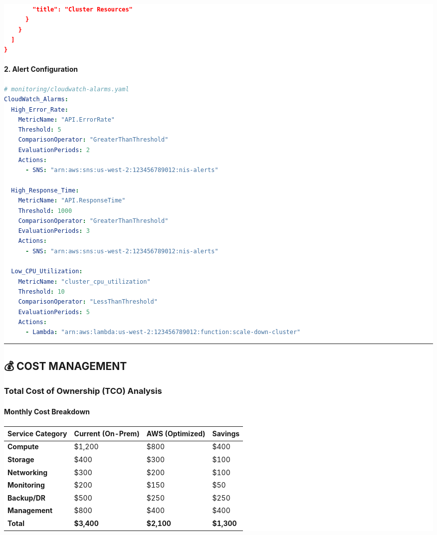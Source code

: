 ```json
        "title": "Cluster Resources"
      }
    }
  ]
}
```

#### **2. Alert Configuration**
```yaml
# monitoring/cloudwatch-alarms.yaml
CloudWatch_Alarms:
  High_Error_Rate:
    MetricName: "API.ErrorRate"
    Threshold: 5
    ComparisonOperator: "GreaterThanThreshold"
    EvaluationPeriods: 2
    Actions:
      - SNS: "arn:aws:sns:us-west-2:123456789012:nis-alerts"
      
  High_Response_Time:
    MetricName: "API.ResponseTime"
    Threshold: 1000
    ComparisonOperator: "GreaterThanThreshold"
    EvaluationPeriods: 3
    Actions:
      - SNS: "arn:aws:sns:us-west-2:123456789012:nis-alerts"
      
  Low_CPU_Utilization:
    MetricName: "cluster_cpu_utilization"
    Threshold: 10
    ComparisonOperator: "LessThanThreshold"
    EvaluationPeriods: 5
    Actions:
      - Lambda: "arn:aws:lambda:us-west-2:123456789012:function:scale-down-cluster"
```

---

## 💰 COST MANAGEMENT

### **Total Cost of Ownership (TCO) Analysis**

#### **Monthly Cost Breakdown**
| Service Category | Current (On-Prem) | AWS (Optimized) | Savings |
|------------------|-------------------|-----------------|---------|
| **Compute** | $1,200 | $800 | $400 |
| **Storage** | $400 | $300 | $100 |
| **Networking** | $300 | $200 | $100 |
| **Monitoring** | $200 | $150 | $50 |
| **Backup/DR** | $500 | $250 | $250 |
| **Management** | $800 | $400 | $400 |
| **Total** | **$3,400** | **$2,100** | **$1,300** |

